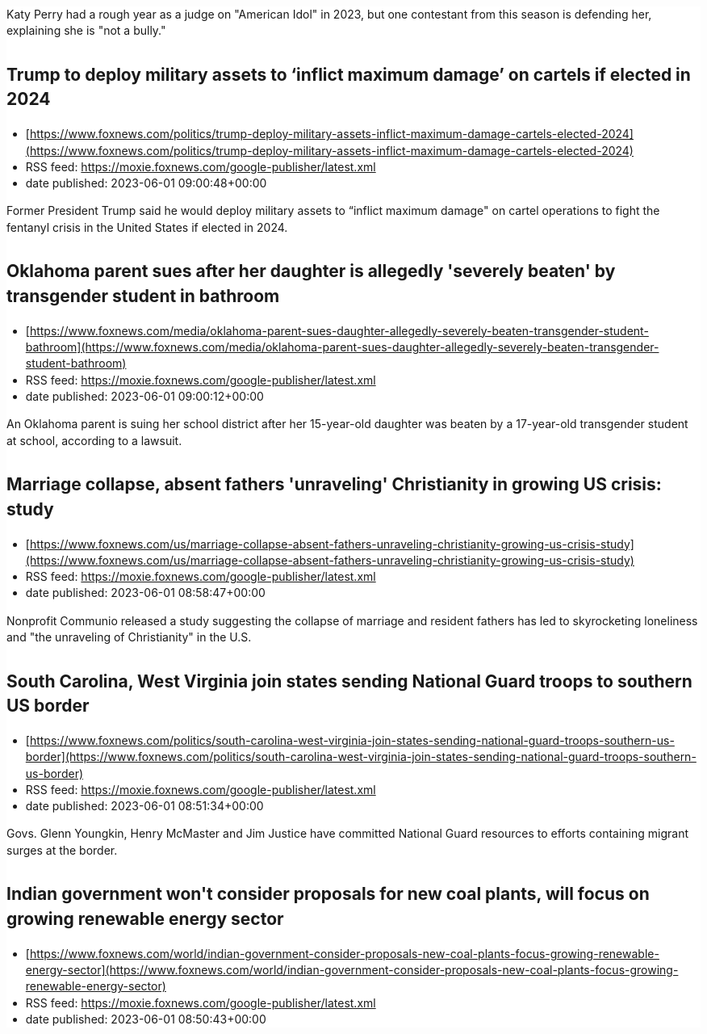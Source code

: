 Katy Perry had a rough year as a judge on &quot;American Idol&quot; in 2023, but one contestant from this season is defending her, explaining she is &quot;not a bully.&quot;

## Trump to deploy military assets to ‘inflict maximum damage’ on cartels if elected in 2024
 - [https://www.foxnews.com/politics/trump-deploy-military-assets-inflict-maximum-damage-cartels-elected-2024](https://www.foxnews.com/politics/trump-deploy-military-assets-inflict-maximum-damage-cartels-elected-2024)
 - RSS feed: https://moxie.foxnews.com/google-publisher/latest.xml
 - date published: 2023-06-01 09:00:48+00:00

Former President Trump said he would deploy military assets to “inflict maximum damage&quot; on cartel operations to fight the fentanyl crisis in the United States if elected in 2024.

## Oklahoma parent sues after her daughter is allegedly 'severely beaten' by transgender student in bathroom
 - [https://www.foxnews.com/media/oklahoma-parent-sues-daughter-allegedly-severely-beaten-transgender-student-bathroom](https://www.foxnews.com/media/oklahoma-parent-sues-daughter-allegedly-severely-beaten-transgender-student-bathroom)
 - RSS feed: https://moxie.foxnews.com/google-publisher/latest.xml
 - date published: 2023-06-01 09:00:12+00:00

An Oklahoma parent is suing her school district after her 15-year-old daughter was beaten by a 17-year-old transgender student at school, according to a lawsuit.

## Marriage collapse, absent fathers 'unraveling' Christianity in growing US crisis: study
 - [https://www.foxnews.com/us/marriage-collapse-absent-fathers-unraveling-christianity-growing-us-crisis-study](https://www.foxnews.com/us/marriage-collapse-absent-fathers-unraveling-christianity-growing-us-crisis-study)
 - RSS feed: https://moxie.foxnews.com/google-publisher/latest.xml
 - date published: 2023-06-01 08:58:47+00:00

Nonprofit Communio released a study suggesting the collapse of marriage and resident fathers has led to skyrocketing loneliness and &quot;the unraveling of Christianity&quot; in the U.S.

## South Carolina, West Virginia join states sending National Guard troops to southern US border
 - [https://www.foxnews.com/politics/south-carolina-west-virginia-join-states-sending-national-guard-troops-southern-us-border](https://www.foxnews.com/politics/south-carolina-west-virginia-join-states-sending-national-guard-troops-southern-us-border)
 - RSS feed: https://moxie.foxnews.com/google-publisher/latest.xml
 - date published: 2023-06-01 08:51:34+00:00

Govs. Glenn Youngkin, Henry McMaster and Jim Justice have committed National Guard resources to efforts containing migrant surges at the border.

## Indian government won't consider proposals for new coal plants, will focus on growing renewable energy sector
 - [https://www.foxnews.com/world/indian-government-consider-proposals-new-coal-plants-focus-growing-renewable-energy-sector](https://www.foxnews.com/world/indian-government-consider-proposals-new-coal-plants-focus-growing-renewable-energy-sector)
 - RSS feed: https://moxie.foxnews.com/google-publisher/latest.xml
 - date published: 2023-06-01 08:50:43+00:00
